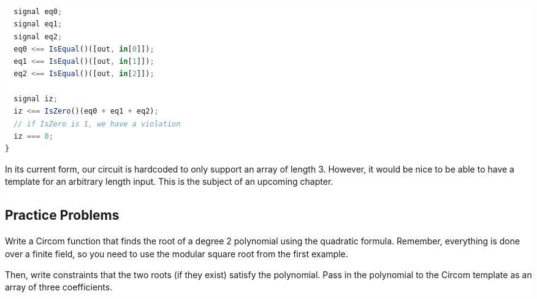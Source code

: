 ```jsx
  signal eq0;
  signal eq1;
  signal eq2;
  eq0 <== IsEqual()([out, in[0]]);
  eq1 <== IsEqual()([out, in[1]]);
  eq2 <== IsEqual()([out, in[2]]);
  
  signal iz;
  iz <== IsZero()(eq0 + eq1 + eq2);
  // if IsZero is 1, we have a violation
  iz === 0;
}
```

In its current form, our circuit is hardcoded to only support an array of length 3. However, it would be nice to be able to have a template for an arbitrary length input. This is the subject of an upcoming chapter.

## Practice Problems

Write a Circom function that finds the root of a degree 2 polynomial using the quadratic formula. Remember, everything is done over a finite field, so you need to use the modular square root from the first example.

Then, write constraints that the two roots (if they exist) satisfy the polynomial. Pass in the polynomial to the Circom template as an array of three coefficients.
